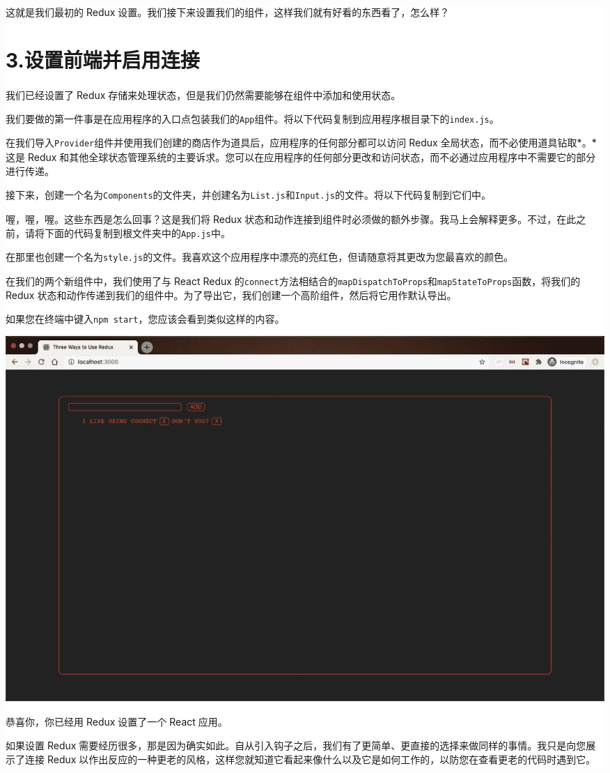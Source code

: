 这就是我们最初的 Redux 设置。我们接下来设置我们的组件，这样我们就有好看的东西看了，怎么样？

# 3.设置前端并启用连接

我们已经设置了 Redux 存储来处理状态，但是我们仍然需要能够在组件中添加和使用状态。

我们要做的第一件事是在应用程序的入口点包装我们的`App`组件。将以下代码复制到应用程序根目录下的`index.js`。

在我们导入`Provider`组件并使用我们创建的商店作为道具后，应用程序的任何部分都可以访问 Redux 全局状态，而不必使用道具钻取*。*这是 Redux 和其他全球状态管理系统的主要诉求。您可以在应用程序的任何部分更改和访问状态，而不必通过应用程序中不需要它的部分进行传递。

接下来，创建一个名为`Components`的文件夹，并创建名为`List.js`和`Input.js`的文件。将以下代码复制到它们中。

喔，喔，喔。这些东西是怎么回事？这是我们将 Redux 状态和动作连接到组件时必须做的额外步骤。我马上会解释更多。不过，在此之前，请将下面的代码复制到根文件夹中的`App.js`中。

在那里也创建一个名为`style.js`的文件。我喜欢这个应用程序中漂亮的亮红色，但请随意将其更改为您最喜欢的颜色。

在我们的两个新组件中，我们使用了与 React Redux 的`connect`方法相结合的`mapDispatchToProps`和`mapStateToProps`函数，将我们的 Redux 状态和动作传递到我们的组件中。为了导出它，我们创建一个高阶组件，然后将它用作默认导出。

如果您在终端中键入`npm start`，您应该会看到类似这样的内容。

![](img/a44fa2126a12cdb2a1e63e7b367fe554.png)

恭喜你，你已经用 Redux 设置了一个 React 应用。

如果设置 Redux 需要经历很多，那是因为确实如此。自从引入钩子之后，我们有了更简单、更直接的选择来做同样的事情。我只是向您展示了连接 Redux 以作出反应的一种更老的风格，这样您就知道它看起来像什么以及它是如何工作的，以防您在查看更老的代码时遇到它。
